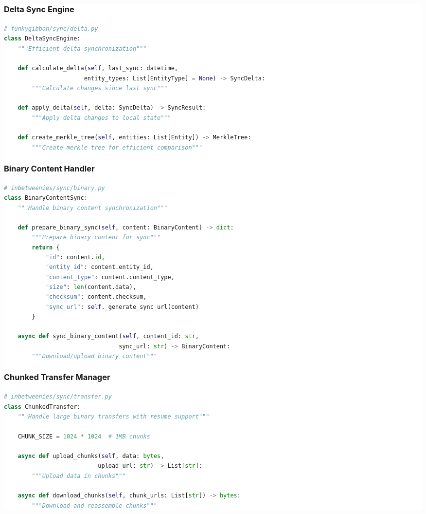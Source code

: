 ```python
```

### Delta Sync Engine
```python
# funkygibbon/sync/delta.py
class DeltaSyncEngine:
    """Efficient delta synchronization"""
    
    def calculate_delta(self, last_sync: datetime, 
                       entity_types: List[EntityType] = None) -> SyncDelta:
        """Calculate changes since last sync"""
        
    def apply_delta(self, delta: SyncDelta) -> SyncResult:
        """Apply delta changes to local state"""
        
    def create_merkle_tree(self, entities: List[Entity]) -> MerkleTree:
        """Create merkle tree for efficient comparison"""
```

### Binary Content Handler
```python
# inbetweenies/sync/binary.py
class BinaryContentSync:
    """Handle binary content synchronization"""
    
    def prepare_binary_sync(self, content: BinaryContent) -> dict:
        """Prepare binary content for sync"""
        return {
            "id": content.id,
            "entity_id": content.entity_id,
            "content_type": content.content_type,
            "size": len(content.data),
            "checksum": content.checksum,
            "sync_url": self._generate_sync_url(content)
        }
    
    async def sync_binary_content(self, content_id: str, 
                                 sync_url: str) -> BinaryContent:
        """Download/upload binary content"""
```

### Chunked Transfer Manager
```python
# inbetweenies/sync/transfer.py
class ChunkedTransfer:
    """Handle large binary transfers with resume support"""
    
    CHUNK_SIZE = 1024 * 1024  # 1MB chunks
    
    async def upload_chunks(self, data: bytes, 
                           upload_url: str) -> List[str]:
        """Upload data in chunks"""
        
    async def download_chunks(self, chunk_urls: List[str]) -> bytes:
        """Download and reassemble chunks"""
```
